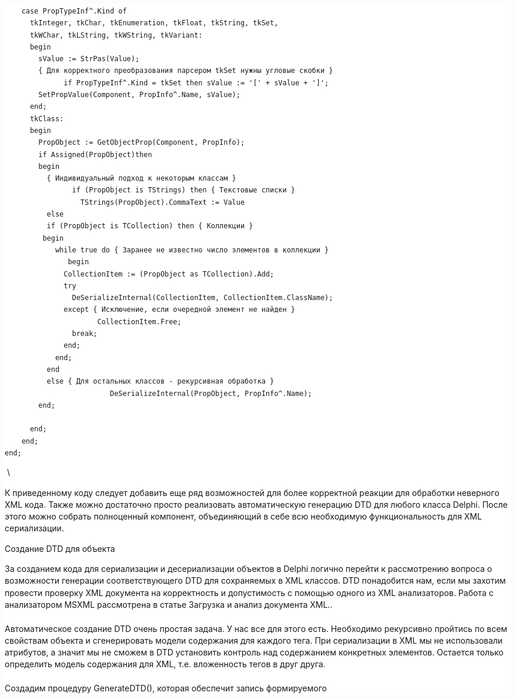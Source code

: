         case PropTypeInf^.Kind of 
          tkInteger, tkChar, tkEnumeration, tkFloat, tkString, tkSet, 
          tkWChar, tkLString, tkWString, tkVariant: 
          begin 
            sValue := StrPas(Value); 
            { Для корректного преобразования парсером tkSet нужны угловые скобки } 
                  if PropTypeInf^.Kind = tkSet then sValue := '[' + sValue + ']'; 
            SetPropValue(Component, PropInfo^.Name, sValue); 
          end; 
          tkClass: 
          begin 
            PropObject := GetObjectProp(Component, PropInfo); 
            if Assigned(PropObject)then 
            begin 
              { Индивидуальный подход к некоторым классам } 
                    if (PropObject is TStrings) then { Текстовые списки } 
                      TStrings(PropObject).CommaText := Value 
              else 
              if (PropObject is TCollection) then { Коллекции } 
             begin 
                while true do { Заранее не известно число элементов в коллекции } 
                   begin 
                  CollectionItem := (PropObject as TCollection).Add; 
                  try 
                    DeSerializeInternal(CollectionItem, CollectionItem.ClassName); 
                  except { Исключение, если очередной элемент не найден } 
                          CollectionItem.Free; 
                    break; 
                  end; 
                end; 
              end 
              else { Для остальных классов - рекурсивная обработка } 
                             DeSerializeInternal(PropObject, PropInfo^.Name); 
            end; 
     
          end; 
        end; 
    end; 

 \

К приведенному коду следует добавить еще ряд возможностей для более
корректной реакции для обработки неверного XML кода. Также можно
достаточно просто реализовать автоматическую генерацию DTD для любого
класса Delphi. После этого можно собрать полноценный компонент,
объединяющий в себе всю необходимую функциональность для XML
сериализации.

Создание DTD для объекта

За созданием кода для сериализации и десериализации объектов в Delphi
логично перейти к рассмотрению вопроса о возможности генерации
соответствующего DTD для сохраняемых в XML классов. DTD понадобится нам,
если мы захотим провести проверку XML документа на корректность и
допустимость с помощью одного из XML анализаторов. Работа с анализатором
MSXML рассмотрена в статье Загрузка и анализ документа XML..\
 \
Автоматическое создание DTD очень простая задача. У нас все для этого
есть. Необходимо рекурсивно пройтись по всем свойствам объекта и
сгенерировать модели содержания для каждого тега. При сериализации в XML
мы не использовали атрибутов, а значит мы не сможем в DTD установить
контроль над содержанием конкретных элементов. Остается только
определить модель содержания для XML, т.е. вложенность тегов в друг
друга.\
 \
Создадим процедуру GenerateDTD(), которая обеспечит запись формируемого